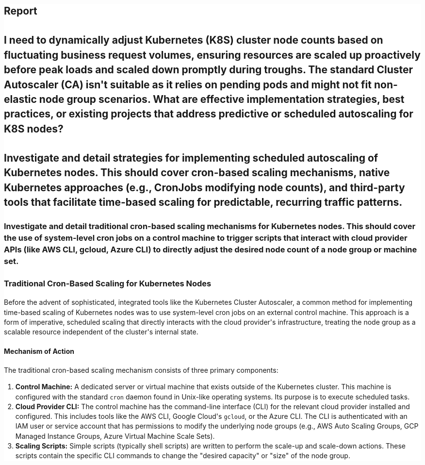 ## Report 
## I need to dynamically adjust Kubernetes (K8S) cluster node counts based on fluctuating business request volumes, ensuring resources are scaled up proactively before peak loads and scaled down promptly during troughs. The standard Cluster Autoscaler (CA) isn't suitable as it relies on pending pods and might not fit non-elastic node group scenarios. What are effective implementation strategies, best practices, or existing projects that address predictive or scheduled autoscaling for K8S nodes?



## Investigate and detail strategies for implementing scheduled autoscaling of Kubernetes nodes. This should cover cron-based scaling mechanisms, native Kubernetes approaches (e.g., CronJobs modifying node counts), and third-party tools that facilitate time-based scaling for predictable, recurring traffic patterns.



 
 ### Investigate and detail traditional cron-based scaling mechanisms for Kubernetes nodes. This should cover the use of system-level cron jobs on a control machine to trigger scripts that interact with cloud provider APIs (like AWS CLI, gcloud, Azure CLI) to directly adjust the desired node count of a node group or machine set.

### Traditional Cron-Based Scaling for Kubernetes Nodes

Before the advent of sophisticated, integrated tools like the Kubernetes Cluster Autoscaler, a common method for implementing time-based scaling of Kubernetes nodes was to use system-level cron jobs on an external control machine. This approach is a form of imperative, scheduled scaling that directly interacts with the cloud provider's infrastructure, treating the node group as a scalable resource independent of the cluster's internal state.

#### Mechanism of Action

The traditional cron-based scaling mechanism consists of three primary components:

1.  **Control Machine:** A dedicated server or virtual machine that exists outside of the Kubernetes cluster. This machine is configured with the standard `cron` daemon found in Unix-like operating systems. Its purpose is to execute scheduled tasks.
2.  **Cloud Provider CLI:** The control machine has the command-line interface (CLI) for the relevant cloud provider installed and configured. This includes tools like the AWS CLI, Google Cloud's `gcloud`, or the Azure CLI. The CLI is authenticated with an IAM user or service account that has permissions to modify the underlying node groups (e.g., AWS Auto Scaling Groups, GCP Managed Instance Groups, Azure Virtual Machine Scale Sets).
3.  **Scaling Scripts:** Simple scripts (typically shell scripts) are written to perform the scale-up and scale-down actions. These scripts contain the specific CLI commands to change the "desired capacity" or "size" of the node group.
